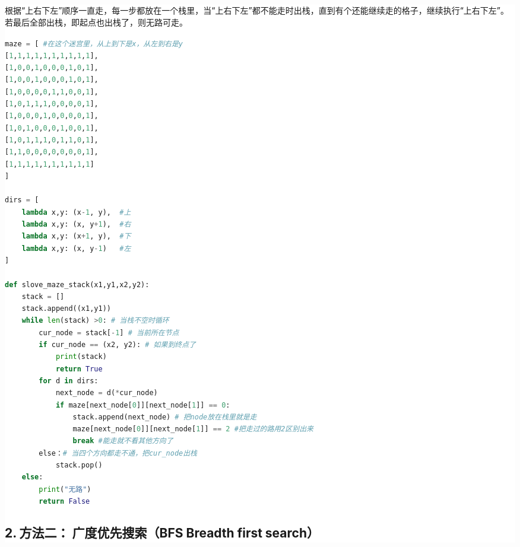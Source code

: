 根据“上右下左”顺序一直走，每一步都放在一个栈里，当“上右下左”都不能走时出栈，直到有个还能继续走的格子，继续执行“上右下左”。若最后全部出栈，即起点也出栈了，则无路可走。

```python
maze = [ #在这个迷宫里，从上到下是x，从左到右是y
[1,1,1,1,1,1,1,1,1,1],
[1,0,0,1,0,0,0,1,0,1],
[1,0,0,1,0,0,0,1,0,1],
[1,0,0,0,0,1,1,0,0,1],
[1,0,1,1,1,0,0,0,0,1],
[1,0,0,0,1,0,0,0,0,1],
[1,0,1,0,0,0,1,0,0,1],
[1,0,1,1,1,0,1,1,0,1],
[1,1,0,0,0,0,0,0,0,1],
[1,1,1,1,1,1,1,1,1,1]
]

dirs = [
    lambda x,y: (x-1, y),  #上
    lambda x,y: (x, y+1),  #右
    lambda x,y: (x+1, y),  #下
    lambda x,y: (x, y-1)   #左
]

def slove_maze_stack(x1,y1,x2,y2):
	stack = []
    stack.append((x1,y1))
    while len(stack) >0: # 当栈不空时循环
        cur_node = stack[-1] # 当前所在节点
        if cur_node == (x2, y2): # 如果到终点了
            print(stack)
            return True
        for d in dirs:
            next_node = d(*cur_node)
            if maze[next_node[0]][next_node[1]] == 0:
                stack.append(next_node) # 把node放在栈里就是走
                maze[next_node[0]][next_node[1]] == 2 #把走过的路用2区别出来
                break #能走就不看其他方向了
        else：# 当四个方向都走不通，把cur_node出栈
        	stack.pop()
	else:
        print("无路")
        return False            
```

## 2. 方法二： 广度优先搜索（BFS Breadth first search）
